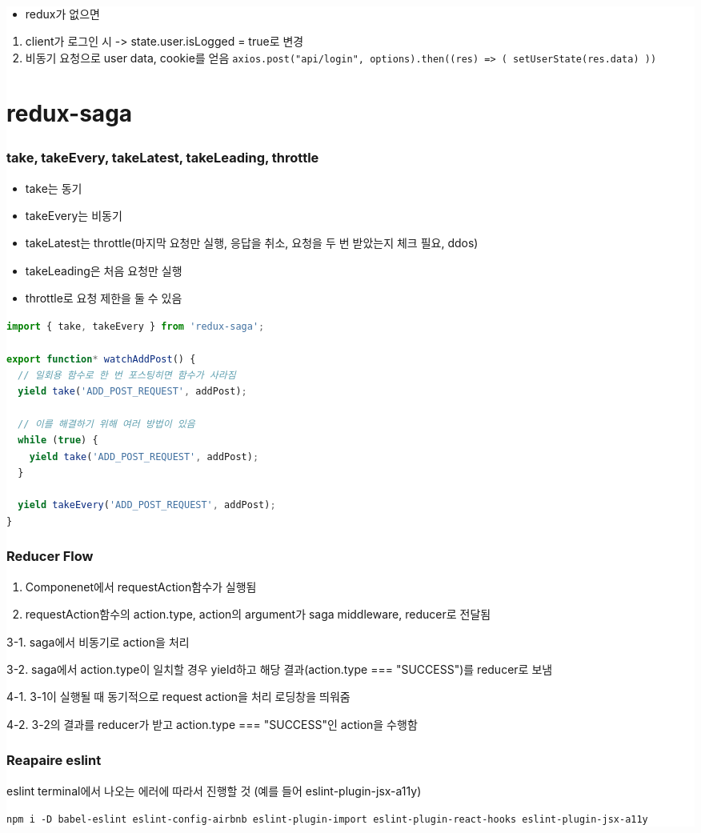 ```js
```

- redux가 없으면

1. client가 로그인 시 -> state.user.isLogged = true로 변경
2. 비동기 요청으로 user data, cookie를 얻음
   `axios.post("api/login", options).then((res) => ( setUserState(res.data) ))`

# redux-saga

### take, takeEvery, takeLatest, takeLeading, throttle

- take는 동기
- takeEvery는 비동기

- takeLatest는 throttle(마지막 요청만 실행, 응답을 취소, 요청을 두 번 받았는지 체크 필요, ddos)
- takeLeading은 처음 요청만 실행
- throttle로 요청 제한을 둘 수 있음

```js
import { take, takeEvery } from 'redux-saga';

export function* watchAddPost() {
  // 일회용 함수로 한 번 포스팅히면 함수가 사라짐
  yield take('ADD_POST_REQUEST', addPost);

  // 이를 해결하기 위해 여러 방법이 있음
  while (true) {
    yield take('ADD_POST_REQUEST', addPost);
  }

  yield takeEvery('ADD_POST_REQUEST', addPost);
}
```

### Reducer Flow

1. Componenet에서 requestAction함수가 실행됨

2. requestAction함수의 action.type, action의 argument가 saga middleware, reducer로 전달됨

3-1. saga에서 비동기로 action을 처리

3-2. saga에서 action.type이 일치할 경우 yield하고 해당 결과(action.type === "SUCCESS")를 reducer로 보냄

4-1. 3-1이 실행될 때 동기적으로 request action을 처리 로딩창을 띄워줌

4-2. 3-2의 결과를 reducer가 받고 action.type === "SUCCESS"인 action을 수행함

### Reapaire eslint

eslint terminal에서 나오는 에러에 따라서 진행할 것 (예를 들어 eslint-plugin-jsx-a11y)

`npm i -D babel-eslint eslint-config-airbnb eslint-plugin-import eslint-plugin-react-hooks eslint-plugin-jsx-a11y`
